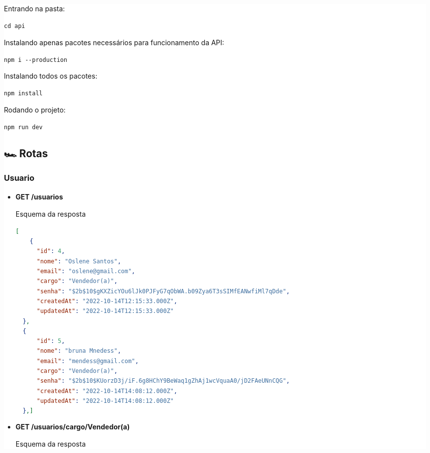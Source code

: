 Entrando na pasta:

```
cd api
```

Instalando apenas pacotes necessários para funcionamento da API:

```
npm i --production
```

Instalando todos os pacotes:

```
npm install
```

Rodando o projeto:

```
npm run dev
```

## 🏎️ Rotas

### Usuario

- **GET /usuarios**

  Esquema da resposta

  ```json
  [
      {
		"id": 4,
		"nome": "Oslene Santos",
		"email": "oslene@gmail.com",
		"cargo": "Vendedor(a)",
		"senha": "$2b$10$gKXZicYOu6lJk0PJFyG7qObWA.b09Zya6T3sSIMfEANwfiMl7qDde",
		"createdAt": "2022-10-14T12:15:33.000Z",
		"updatedAt": "2022-10-14T12:15:33.000Z"
	},
	{
		"id": 5,
		"nome": "bruna Mnedess",
		"email": "mendess@gmail.com",
		"cargo": "Vendedor(a)",
		"senha": "$2b$10$KUorzD3j/iF.6g8HChY9BeWaq1gZhAj1wcVquaA0/jD2FAeUNnCQG",
		"createdAt": "2022-10-14T14:08:12.000Z",
		"updatedAt": "2022-10-14T14:08:12.000Z"
	},]
  ```

- **GET /usuarios/cargo/Vendedor(a)**

  Esquema da resposta

